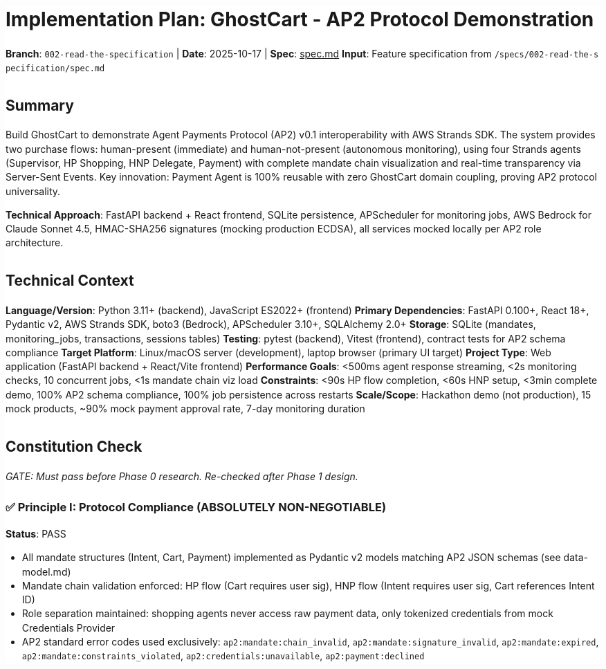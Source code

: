 # Implementation Plan: GhostCart - AP2 Protocol Demonstration

**Branch**: `002-read-the-specification` | **Date**: 2025-10-17 | **Spec**: [spec.md](./spec.md)
**Input**: Feature specification from `/specs/002-read-the-specification/spec.md`

## Summary

Build GhostCart to demonstrate Agent Payments Protocol (AP2) v0.1 interoperability with AWS Strands SDK. The system provides two purchase flows: human-present (immediate) and human-not-present (autonomous monitoring), using four Strands agents (Supervisor, HP Shopping, HNP Delegate, Payment) with complete mandate chain visualization and real-time transparency via Server-Sent Events. Key innovation: Payment Agent is 100% reusable with zero GhostCart domain coupling, proving AP2 protocol universality.

**Technical Approach**: FastAPI backend + React frontend, SQLite persistence, APScheduler for monitoring jobs, AWS Bedrock for Claude Sonnet 4.5, HMAC-SHA256 signatures (mocking production ECDSA), all services mocked locally per AP2 role architecture.

## Technical Context

**Language/Version**: Python 3.11+ (backend), JavaScript ES2022+ (frontend)
**Primary Dependencies**: FastAPI 0.100+, React 18+, Pydantic v2, AWS Strands SDK, boto3 (Bedrock), APScheduler 3.10+, SQLAlchemy 2.0+
**Storage**: SQLite (mandates, monitoring_jobs, transactions, sessions tables)
**Testing**: pytest (backend), Vitest (frontend), contract tests for AP2 schema compliance
**Target Platform**: Linux/macOS server (development), laptop browser (primary UI target)
**Project Type**: Web application (FastAPI backend + React/Vite frontend)
**Performance Goals**: <500ms agent response streaming, <2s monitoring checks, 10 concurrent jobs, <1s mandate chain viz load
**Constraints**: <90s HP flow completion, <60s HNP setup, <3min complete demo, 100% AP2 schema compliance, 100% job persistence across restarts
**Scale/Scope**: Hackathon demo (not production), 15 mock products, ~90% mock payment approval rate, 7-day monitoring duration

## Constitution Check

*GATE: Must pass before Phase 0 research. Re-checked after Phase 1 design.*

### ✅ Principle I: Protocol Compliance (ABSOLUTELY NON-NEGOTIABLE)

**Status**: PASS

- All mandate structures (Intent, Cart, Payment) implemented as Pydantic v2 models matching AP2 JSON schemas (see data-model.md)
- Mandate chain validation enforced: HP flow (Cart requires user sig), HNP flow (Intent requires user sig, Cart references Intent ID)
- Role separation maintained: shopping agents never access raw payment data, only tokenized credentials from mock Credentials Provider
- AP2 standard error codes used exclusively: `ap2:mandate:chain_invalid`, `ap2:mandate:signature_invalid`, `ap2:mandate:expired`, `ap2:mandate:constraints_violated`, `ap2:credentials:unavailable`, `ap2:payment:declined`
